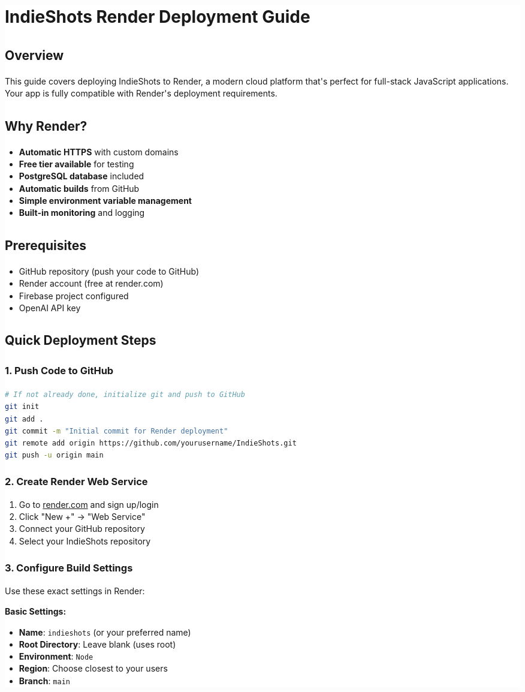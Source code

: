 # IndieShots Render Deployment Guide

## Overview
This guide covers deploying IndieShots to Render, a modern cloud platform that's perfect for full-stack JavaScript applications. Your app is fully compatible with Render's deployment requirements.

## Why Render?
- **Automatic HTTPS** with custom domains
- **Free tier available** for testing
- **PostgreSQL database** included
- **Automatic builds** from GitHub
- **Simple environment variable management**
- **Built-in monitoring** and logging

## Prerequisites
- GitHub repository (push your code to GitHub)
- Render account (free at render.com)
- Firebase project configured
- OpenAI API key

## Quick Deployment Steps

### 1. Push Code to GitHub
```bash
# If not already done, initialize git and push to GitHub
git init
git add .
git commit -m "Initial commit for Render deployment"
git remote add origin https://github.com/yourusername/IndieShots.git
git push -u origin main
```

### 2. Create Render Web Service
1. Go to [render.com](https://render.com) and sign up/login
2. Click "New +" → "Web Service"
3. Connect your GitHub repository
4. Select your IndieShots repository

### 3. Configure Build Settings
Use these exact settings in Render:

**Basic Settings:**
- **Name**: `indieshots` (or your preferred name)
- **Root Directory**: Leave blank (uses root)
- **Environment**: `Node`
- **Region**: Choose closest to your users
- **Branch**: `main`
